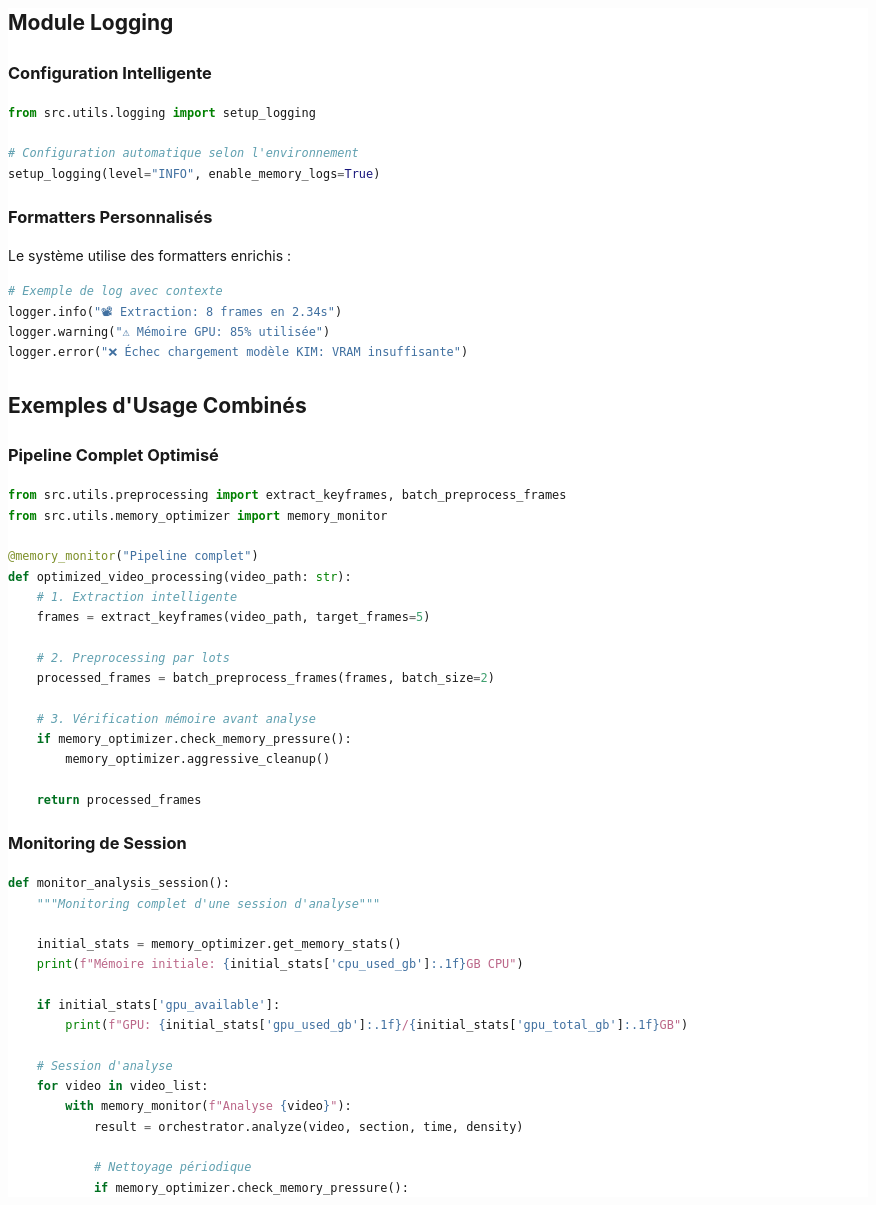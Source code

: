 ## Module Logging

### Configuration Intelligente

```python
from src.utils.logging import setup_logging

# Configuration automatique selon l'environnement
setup_logging(level="INFO", enable_memory_logs=True)
```

### Formatters Personnalisés

Le système utilise des formatters enrichis :

```python
# Exemple de log avec contexte
logger.info("📽️ Extraction: 8 frames en 2.34s")
logger.warning("⚠️ Mémoire GPU: 85% utilisée")
logger.error("❌ Échec chargement modèle KIM: VRAM insuffisante")
```

## Exemples d'Usage Combinés

### Pipeline Complet Optimisé

```python
from src.utils.preprocessing import extract_keyframes, batch_preprocess_frames
from src.utils.memory_optimizer import memory_monitor

@memory_monitor("Pipeline complet")
def optimized_video_processing(video_path: str):
    # 1. Extraction intelligente
    frames = extract_keyframes(video_path, target_frames=5)
    
    # 2. Preprocessing par lots
    processed_frames = batch_preprocess_frames(frames, batch_size=2)
    
    # 3. Vérification mémoire avant analyse
    if memory_optimizer.check_memory_pressure():
        memory_optimizer.aggressive_cleanup()
    
    return processed_frames
```

### Monitoring de Session

```python
def monitor_analysis_session():
    """Monitoring complet d'une session d'analyse"""
    
    initial_stats = memory_optimizer.get_memory_stats()
    print(f"Mémoire initiale: {initial_stats['cpu_used_gb']:.1f}GB CPU")
    
    if initial_stats['gpu_available']:
        print(f"GPU: {initial_stats['gpu_used_gb']:.1f}/{initial_stats['gpu_total_gb']:.1f}GB")
    
    # Session d'analyse
    for video in video_list:
        with memory_monitor(f"Analyse {video}"):
            result = orchestrator.analyze(video, section, time, density)
            
            # Nettoyage périodique
            if memory_optimizer.check_memory_pressure():
```